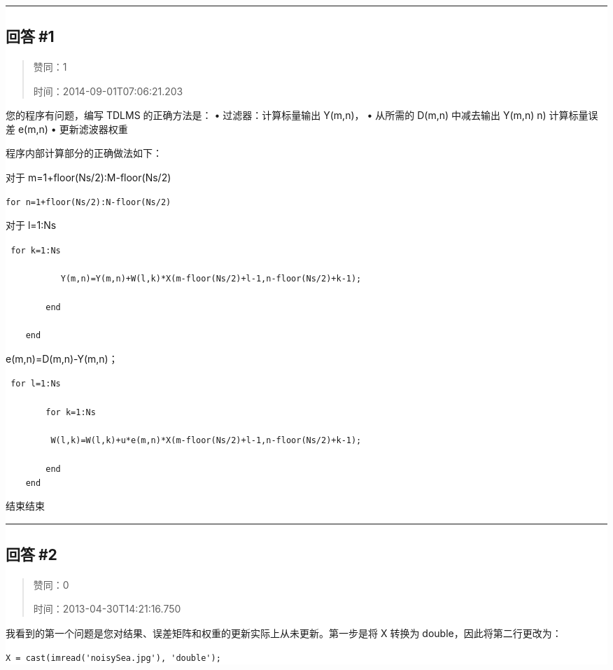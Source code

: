 * * *

## 回答 #1

> 赞同：1
> 
> 时间：2014-09-01T07:06:21.203

您的程序有问题，编写 TDLMS 的正确方法是： • 过滤器：计算标量输出 Y(m,n)， • 从所需的 D(m,n) 中减去输出 Y(m,n) n) 计算标量误差 e(m,n) • 更新滤波器权重

程序内部计算部分的正确做法如下：

对于 m=1+floor(Ns/2):M-floor(Ns/2)

```
for n=1+floor(Ns/2):N-floor(Ns/2) 
```

对于 l=1:Ns

```
 for k=1:Ns

           Y(m,n)=Y(m,n)+W(l,k)*X(m-floor(Ns/2)+l-1,n-floor(Ns/2)+k-1);

        end

    end 
```

e(m,n)=D(m,n)-Y(m,n)；

```
 for l=1:Ns

        for k=1:Ns

         W(l,k)=W(l,k)+u*e(m,n)*X(m-floor(Ns/2)+l-1,n-floor(Ns/2)+k-1);

        end 
    end 
```

结束结束

* * *

## 回答 #2

> 赞同：0
> 
> 时间：2013-04-30T14:21:16.750

我看到的第一个问题是您对结果、误差矩阵和权重的更新实际上从未更新。第一步是将 X 转换为 double，因此将第二行更改为：

```
X = cast(imread('noisySea.jpg'), 'double'); 
```
